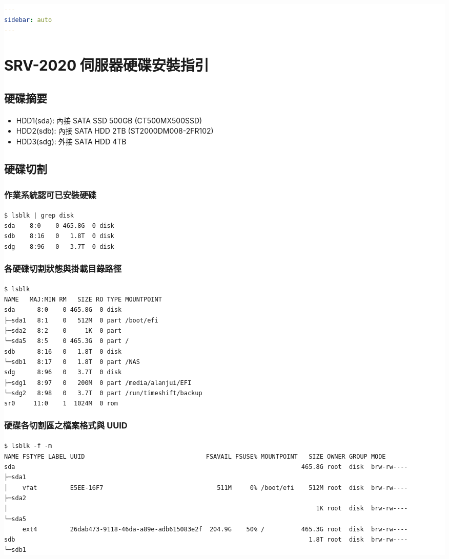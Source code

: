 ```yaml
---
sidebar: auto
---
```


# SRV-2020 伺服器硬碟安裝指引

## 硬碟摘要

- HDD1(sda): 內接 SATA SSD 500GB (CT500MX500SSD)
- HDD2(sdb): 內接 SATA HDD 2TB (ST2000DM008-2FR102)
- HDD3(sdg): 外接 SATA HDD 4TB

## 硬碟切割

### 作業系統認可已安裝硬碟

```
$ lsblk | grep disk
sda    8:0    0 465.8G  0 disk
sdb    8:16   0   1.8T  0 disk
sdg    8:96   0   3.7T  0 disk
```

### 各硬碟切割狀態與掛載目錄路徑

```
$ lsblk
NAME   MAJ:MIN RM   SIZE RO TYPE MOUNTPOINT
sda      8:0    0 465.8G  0 disk
├─sda1   8:1    0   512M  0 part /boot/efi
├─sda2   8:2    0     1K  0 part
└─sda5   8:5    0 465.3G  0 part /
sdb      8:16   0   1.8T  0 disk
└─sdb1   8:17   0   1.8T  0 part /NAS
sdg      8:96   0   3.7T  0 disk
├─sdg1   8:97   0   200M  0 part /media/alanjui/EFI
└─sdg2   8:98   0   3.7T  0 part /run/timeshift/backup
sr0     11:0    1  1024M  0 rom
```

### 硬碟各切割區之檔案格式與 UUID

```
$ lsblk -f -m
NAME FSTYPE LABEL UUID                                 FSAVAIL FSUSE% MOUNTPOINT   SIZE OWNER GROUP MODE
sda                                                                              465.8G root  disk  brw-rw----
├─sda1
│    vfat         E5EE-16F7                               511M     0% /boot/efi    512M root  disk  brw-rw----
├─sda2
│                                                                                    1K root  disk  brw-rw----
└─sda5
     ext4         26dab473-9118-46da-a89e-adb615083e2f  204.9G    50% /          465.3G root  disk  brw-rw----
sdb                                                                                1.8T root  disk  brw-rw----
└─sdb1
```